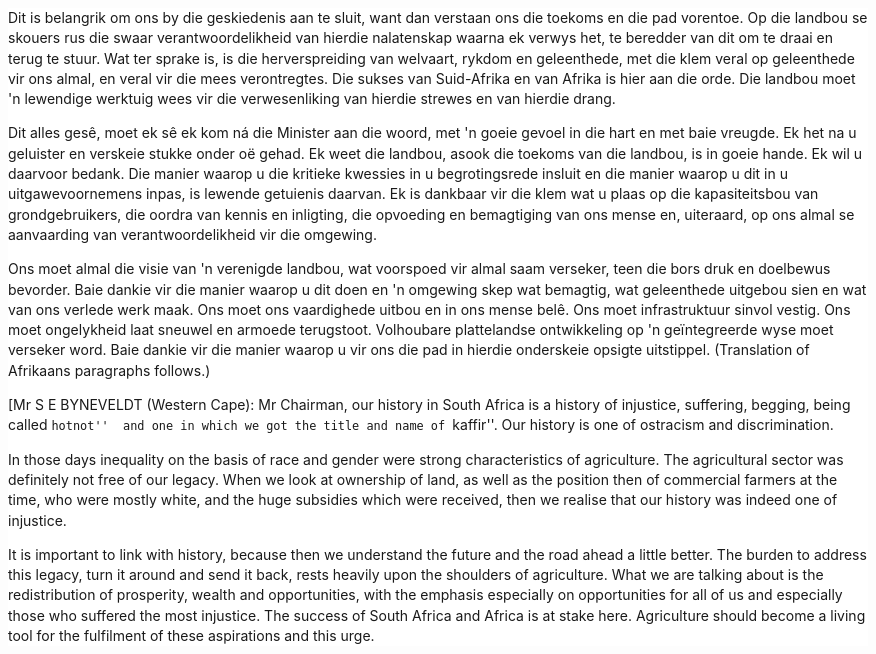 Dit is belangrik om ons by die geskiedenis aan te sluit, want  dan  verstaan
ons die toekoms en die pad vorentoe. Op  die  landbou  se  skouers  rus  die
swaar verantwoordelikheid van hierdie nalatenskap waarna ek verwys  het,  te
beredder van dit om te draai en terug te stuur. Wat ter sprake  is,  is  die
herverspreiding van welvaart, rykdom en geleenthede, met die klem  veral  op
geleenthede vir ons almal, en veral vir die mees  verontregtes.  Die  sukses
van Suid-Afrika en van Afrika is hier aan die  orde.  Die  landbou  moet  'n
lewendige werktuig wees vir die verwesenliking van hierdie  strewes  en  van
hierdie drang.

Dit alles gesê, moet ek sê ek kom ná die Minister  aan  die  woord,  met  'n
goeie gevoel in die hart en met baie vreugde.  Ek  het  na  u  geluister  en
verskeie stukke onder oë gehad. Ek weet die landbou, asook die  toekoms  van
die landbou, is in goeie hande. Ek wil u daarvoor bedank. Die manier  waarop
u die kritieke kwessies in u begrotingsrede insluit en die manier  waarop  u
dit in u uitgawevoornemens  inpas,  is  lewende  getuienis  daarvan.  Ek  is
dankbaar  vir  die  klem   wat   u   plaas   op   die   kapasiteitsbou   van
grondgebruikers, die oordra  van  kennis  en  inligting,  die  opvoeding  en
bemagtiging van ons mense en, uiteraard, op ons  almal  se  aanvaarding  van
verantwoordelikheid vir die omgewing.

Ons moet almal die visie van 'n verenigde landbou, wat voorspoed  vir  almal
saam verseker, teen die bors druk en doelbewus  bevorder.  Baie  dankie  vir
die manier waarop  u  dit  doen  en  'n  omgewing  skep  wat  bemagtig,  wat
geleenthede uitgebou sien en wat van ons verlede werk  maak.  Ons  moet  ons
vaardighede uitbou en in ons mense  belê.  Ons  moet  infrastruktuur  sinvol
vestig. Ons moet ongelykheid laat sneuwel en armoede terugstoot.  Volhoubare
plattelandse ontwikkeling op 'n geïntegreerde wyse moet verseker word.  Baie
dankie vir die manier waarop  u  vir  ons  die  pad  in  hierdie  onderskeie
opsigte uitstippel. (Translation of Afrikaans paragraphs follows.)

[Mr S E BYNEVELDT (Western Cape): Mr Chairman, our history in  South  Africa
is a history of injustice, suffering, begging, being called  ``hotnot''  and
one in which we got the title and name of ``kaffir''. Our history is one  of
ostracism and discrimination.

In those days inequality on  the  basis  of  race  and  gender  were  strong
characteristics of agriculture. The agricultural sector was  definitely  not
free of our legacy. When we look at  ownership  of  land,  as  well  as  the
position then of commercial farmers at the time, who were mostly white,  and
the huge subsidies which were received, then we  realise  that  our  history
was indeed one of injustice.

It is important to link with history, because then we understand the  future
and the road ahead a little better. The burden to address this legacy,  turn
it  around  and  send  it  back,  rests  heavily  upon  the   shoulders   of
agriculture. What we are talking about is the redistribution of  prosperity,
wealth and opportunities, with the emphasis especially on opportunities  for
all of us and especially those who suffered the most injustice. The  success
of South Africa and Africa is at stake here.  Agriculture  should  become  a
living tool for the fulfilment of these aspirations and this urge.
